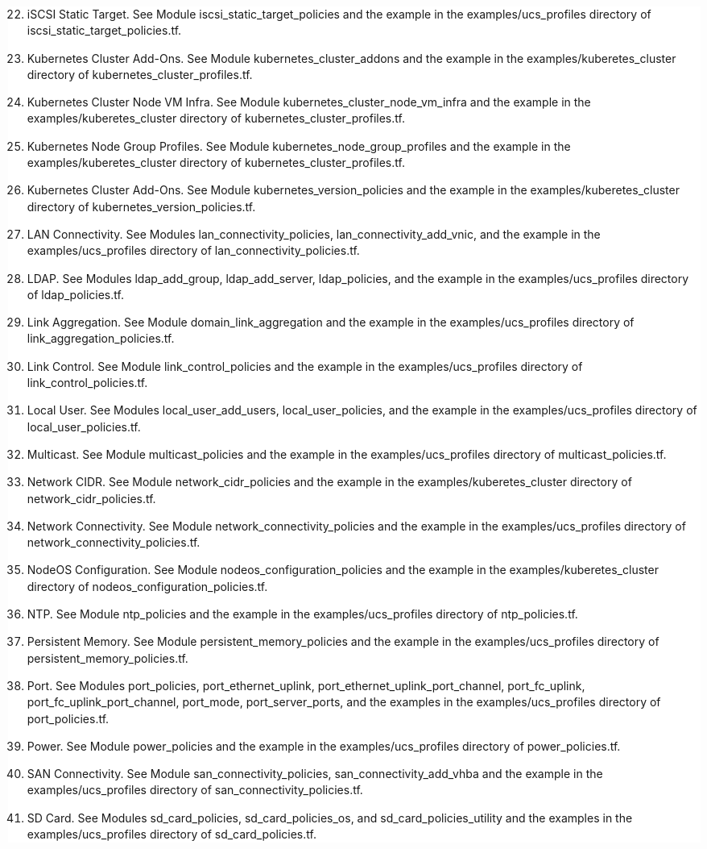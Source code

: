22. iSCSI Static Target.  See Module iscsi_static_target_policies and the example in the examples/ucs_profiles directory of iscsi_static_target_policies.tf.

23. Kubernetes Cluster Add-Ons.  See Module kubernetes_cluster_addons and the example in the examples/kuberetes_cluster directory of kubernetes_cluster_profiles.tf.

24. Kubernetes Cluster Node VM Infra.  See Module kubernetes_cluster_node_vm_infra and the example in the examples/kuberetes_cluster directory of kubernetes_cluster_profiles.tf.

25. Kubernetes Node Group Profiles.  See Module kubernetes_node_group_profiles and the example in the examples/kuberetes_cluster directory of kubernetes_cluster_profiles.tf.

26. Kubernetes Cluster Add-Ons.  See Module kubernetes_version_policies and the example in the examples/kuberetes_cluster directory of kubernetes_version_policies.tf.

27. LAN Connectivity.  See Modules lan_connectivity_policies, lan_connectivity_add_vnic, and the example in the examples/ucs_profiles directory of lan_connectivity_policies.tf.

28. LDAP.  See Modules ldap_add_group, ldap_add_server, ldap_policies, and the example in the examples/ucs_profiles directory of ldap_policies.tf.

29. Link Aggregation.  See Module domain_link_aggregation and the example in the examples/ucs_profiles directory of link_aggregation_policies.tf.

30. Link Control.  See Module link_control_policies and the example in the examples/ucs_profiles directory of link_control_policies.tf.

31. Local User.  See Modules local_user_add_users, local_user_policies, and the example in the examples/ucs_profiles directory of local_user_policies.tf.

32. Multicast.  See Module multicast_policies and the example in the examples/ucs_profiles directory of multicast_policies.tf.

33. Network CIDR.  See Module network_cidr_policies and the example in the examples/kuberetes_cluster directory of network_cidr_policies.tf.

34. Network Connectivity.  See Module network_connectivity_policies and the example in the examples/ucs_profiles directory of network_connectivity_policies.tf.

35. NodeOS Configuration.  See Module nodeos_configuration_policies and the example in the examples/kuberetes_cluster directory of nodeos_configuration_policies.tf.

36. NTP.  See Module ntp_policies and the example in the examples/ucs_profiles directory of ntp_policies.tf.

37. Persistent Memory.  See Module persistent_memory_policies and the example in the examples/ucs_profiles directory of persistent_memory_policies.tf.

38. Port.  See Modules port_policies, port_ethernet_uplink, port_ethernet_uplink_port_channel, port_fc_uplink, port_fc_uplink_port_channel, port_mode, port_server_ports,  and the examples in the examples/ucs_profiles directory of port_policies.tf.

39. Power.  See Module power_policies and the example in the examples/ucs_profiles directory of power_policies.tf.

40. SAN Connectivity.  See Module san_connectivity_policies, san_connectivity_add_vhba and the example in the examples/ucs_profiles directory of san_connectivity_policies.tf.

41. SD Card.  See Modules sd_card_policies, sd_card_policies_os, and sd_card_policies_utility and the examples in the examples/ucs_profiles directory of sd_card_policies.tf.
